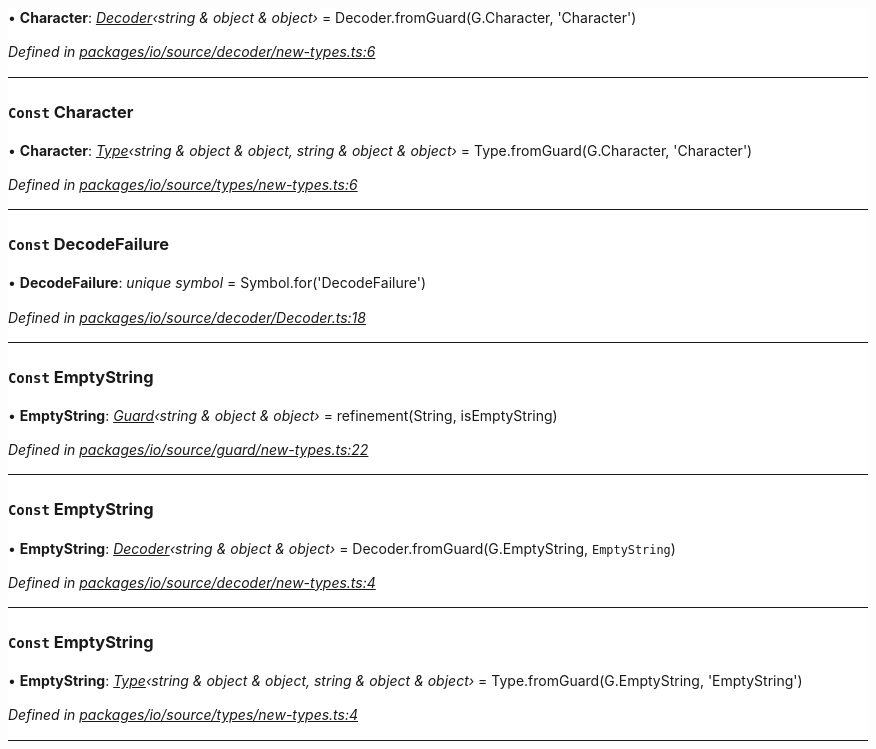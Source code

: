 • **Character**: *[Decoder](io.md#decoder)‹string & object & object›* = Decoder.fromGuard(G.Character, 'Character')

*Defined in [packages/io/source/decoder/new-types.ts:6](https://github.com/TylorS/typed-prelude/blob/cf24d7c0/packages/io/source/decoder/new-types.ts#L6)*

___

### `Const` Character

• **Character**: *[Type](io.md#type)‹string & object & object, string & object & object›* = Type.fromGuard(G.Character, 'Character')

*Defined in [packages/io/source/types/new-types.ts:6](https://github.com/TylorS/typed-prelude/blob/cf24d7c0/packages/io/source/types/new-types.ts#L6)*

___

### `Const` DecodeFailure

• **DecodeFailure**: *unique symbol* = Symbol.for('DecodeFailure')

*Defined in [packages/io/source/decoder/Decoder.ts:18](https://github.com/TylorS/typed-prelude/blob/cf24d7c0/packages/io/source/decoder/Decoder.ts#L18)*

___

### `Const` EmptyString

• **EmptyString**: *[Guard](io.md#guard)‹string & object & object›* = refinement(String, isEmptyString)

*Defined in [packages/io/source/guard/new-types.ts:22](https://github.com/TylorS/typed-prelude/blob/cf24d7c0/packages/io/source/guard/new-types.ts#L22)*

___

### `Const` EmptyString

• **EmptyString**: *[Decoder](io.md#decoder)‹string & object & object›* = Decoder.fromGuard(G.EmptyString, `EmptyString`)

*Defined in [packages/io/source/decoder/new-types.ts:4](https://github.com/TylorS/typed-prelude/blob/cf24d7c0/packages/io/source/decoder/new-types.ts#L4)*

___

### `Const` EmptyString

• **EmptyString**: *[Type](io.md#type)‹string & object & object, string & object & object›* = Type.fromGuard(G.EmptyString, 'EmptyString')

*Defined in [packages/io/source/types/new-types.ts:4](https://github.com/TylorS/typed-prelude/blob/cf24d7c0/packages/io/source/types/new-types.ts#L4)*

___
